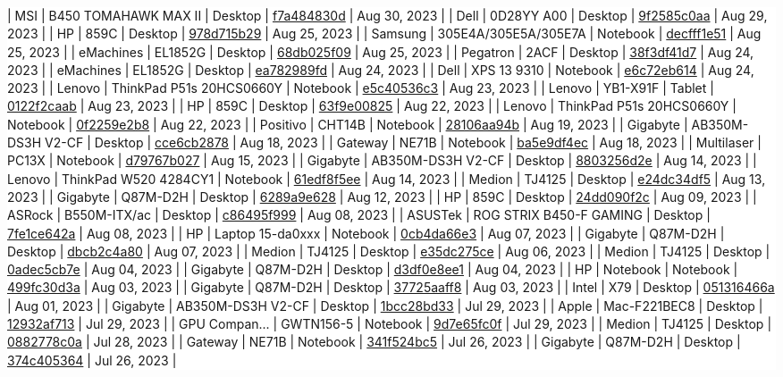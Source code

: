 | MSI           | B450 TOMAHAWK MAX II        | Desktop     | [f7a484830d](https://linux-hardware.org/?probe=f7a484830d) | Aug 30, 2023 |
| Dell          | 0D28YY A00                  | Desktop     | [9f2585c0aa](https://linux-hardware.org/?probe=9f2585c0aa) | Aug 29, 2023 |
| HP            | 859C                        | Desktop     | [978d715b29](https://linux-hardware.org/?probe=978d715b29) | Aug 25, 2023 |
| Samsung       | 305E4A/305E5A/305E7A        | Notebook    | [decfff1e51](https://linux-hardware.org/?probe=decfff1e51) | Aug 25, 2023 |
| eMachines     | EL1852G                     | Desktop     | [68db025f09](https://linux-hardware.org/?probe=68db025f09) | Aug 25, 2023 |
| Pegatron      | 2ACF                        | Desktop     | [38f3df41d7](https://linux-hardware.org/?probe=38f3df41d7) | Aug 24, 2023 |
| eMachines     | EL1852G                     | Desktop     | [ea782989fd](https://linux-hardware.org/?probe=ea782989fd) | Aug 24, 2023 |
| Dell          | XPS 13 9310                 | Notebook    | [e6c72eb614](https://linux-hardware.org/?probe=e6c72eb614) | Aug 24, 2023 |
| Lenovo        | ThinkPad P51s 20HCS0660Y    | Notebook    | [e5c40536c3](https://linux-hardware.org/?probe=e5c40536c3) | Aug 23, 2023 |
| Lenovo        | YB1-X91F                    | Tablet      | [0122f2caab](https://linux-hardware.org/?probe=0122f2caab) | Aug 23, 2023 |
| HP            | 859C                        | Desktop     | [63f9e00825](https://linux-hardware.org/?probe=63f9e00825) | Aug 22, 2023 |
| Lenovo        | ThinkPad P51s 20HCS0660Y    | Notebook    | [0f2259e2b8](https://linux-hardware.org/?probe=0f2259e2b8) | Aug 22, 2023 |
| Positivo      | CHT14B                      | Notebook    | [28106aa94b](https://linux-hardware.org/?probe=28106aa94b) | Aug 19, 2023 |
| Gigabyte      | AB350M-DS3H V2-CF           | Desktop     | [cce6cb2878](https://linux-hardware.org/?probe=cce6cb2878) | Aug 18, 2023 |
| Gateway       | NE71B                       | Notebook    | [ba5e9df4ec](https://linux-hardware.org/?probe=ba5e9df4ec) | Aug 18, 2023 |
| Multilaser    | PC13X                       | Notebook    | [d79767b027](https://linux-hardware.org/?probe=d79767b027) | Aug 15, 2023 |
| Gigabyte      | AB350M-DS3H V2-CF           | Desktop     | [8803256d2e](https://linux-hardware.org/?probe=8803256d2e) | Aug 14, 2023 |
| Lenovo        | ThinkPad W520 4284CY1       | Notebook    | [61edf8f5ee](https://linux-hardware.org/?probe=61edf8f5ee) | Aug 14, 2023 |
| Medion        | TJ4125                      | Desktop     | [e24dc34df5](https://linux-hardware.org/?probe=e24dc34df5) | Aug 13, 2023 |
| Gigabyte      | Q87M-D2H                    | Desktop     | [6289a9e628](https://linux-hardware.org/?probe=6289a9e628) | Aug 12, 2023 |
| HP            | 859C                        | Desktop     | [24dd090f2c](https://linux-hardware.org/?probe=24dd090f2c) | Aug 09, 2023 |
| ASRock        | B550M-ITX/ac                | Desktop     | [c86495f999](https://linux-hardware.org/?probe=c86495f999) | Aug 08, 2023 |
| ASUSTek       | ROG STRIX B450-F GAMING     | Desktop     | [7fe1ce642a](https://linux-hardware.org/?probe=7fe1ce642a) | Aug 08, 2023 |
| HP            | Laptop 15-da0xxx            | Notebook    | [0cb4da66e3](https://linux-hardware.org/?probe=0cb4da66e3) | Aug 07, 2023 |
| Gigabyte      | Q87M-D2H                    | Desktop     | [dbcb2c4a80](https://linux-hardware.org/?probe=dbcb2c4a80) | Aug 07, 2023 |
| Medion        | TJ4125                      | Desktop     | [e35dc275ce](https://linux-hardware.org/?probe=e35dc275ce) | Aug 06, 2023 |
| Medion        | TJ4125                      | Desktop     | [0adec5cb7e](https://linux-hardware.org/?probe=0adec5cb7e) | Aug 04, 2023 |
| Gigabyte      | Q87M-D2H                    | Desktop     | [d3df0e8ee1](https://linux-hardware.org/?probe=d3df0e8ee1) | Aug 04, 2023 |
| HP            | Notebook                    | Notebook    | [499fc30d3a](https://linux-hardware.org/?probe=499fc30d3a) | Aug 03, 2023 |
| Gigabyte      | Q87M-D2H                    | Desktop     | [37725aaff8](https://linux-hardware.org/?probe=37725aaff8) | Aug 03, 2023 |
| Intel         | X79                         | Desktop     | [051316466a](https://linux-hardware.org/?probe=051316466a) | Aug 01, 2023 |
| Gigabyte      | AB350M-DS3H V2-CF           | Desktop     | [1bcc28bd33](https://linux-hardware.org/?probe=1bcc28bd33) | Jul 29, 2023 |
| Apple         | Mac-F221BEC8                | Desktop     | [12932af713](https://linux-hardware.org/?probe=12932af713) | Jul 29, 2023 |
| GPU Compan... | GWTN156-5                   | Notebook    | [9d7e65fc0f](https://linux-hardware.org/?probe=9d7e65fc0f) | Jul 29, 2023 |
| Medion        | TJ4125                      | Desktop     | [0882778c0a](https://linux-hardware.org/?probe=0882778c0a) | Jul 28, 2023 |
| Gateway       | NE71B                       | Notebook    | [341f524bc5](https://linux-hardware.org/?probe=341f524bc5) | Jul 26, 2023 |
| Gigabyte      | Q87M-D2H                    | Desktop     | [374c405364](https://linux-hardware.org/?probe=374c405364) | Jul 26, 2023 |